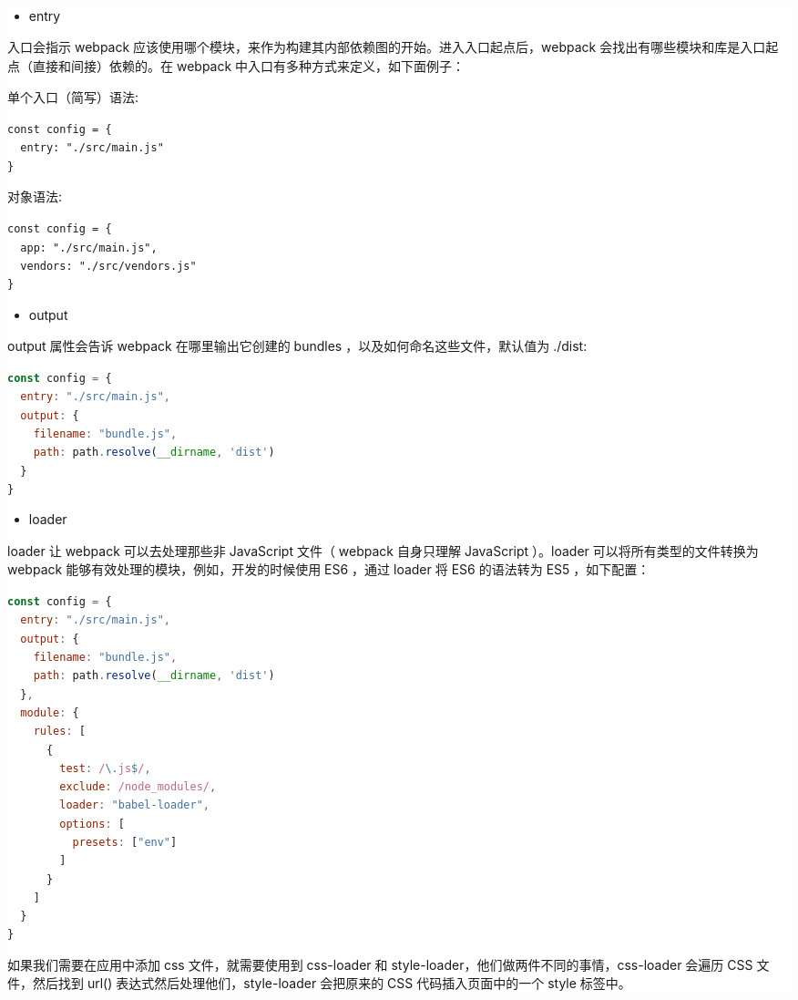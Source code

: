 - entry

入口会指示 webpack 应该使用哪个模块，来作为构建其内部依赖图的开始。进入入口起点后，webpack 会找出有哪些模块和库是入口起点（直接和间接）依赖的。在 webpack 中入口有多种方式来定义，如下面例子：

单个入口（简写）语法:

```
const config = {
  entry: "./src/main.js"
}
```

对象语法:

```
const config = {
  app: "./src/main.js",
  vendors: "./src/vendors.js"
}
```

- output

output 属性会告诉 webpack 在哪里输出它创建的 bundles ，以及如何命名这些文件，默认值为 ./dist:

```javascript
const config = {
  entry: "./src/main.js",
  output: {
    filename: "bundle.js",
    path: path.resolve(__dirname, 'dist')
  }
}
```

- loader

loader 让 webpack 可以去处理那些非 JavaScript 文件（ webpack 自身只理解 JavaScript ）。loader 可以将所有类型的文件转换为 webpack 能够有效处理的模块，例如，开发的时候使用 ES6 ，通过 loader 将 ES6 的语法转为 ES5 ，如下配置：
```javascript
const config = {  
  entry: "./src/main.js",
  output: {  
    filename: "bundle.js",
    path: path.resolve(__dirname, 'dist') 
  }, 
  module: {  
    rules: [     
      {    
        test: /\.js$/,  
        exclude: /node_modules/,  
        loader: "babel-loader", 
        options: [  
          presets: ["env"]  
        ]     
      } 
    ]  
  }
}
```
如果我们需要在应用中添加 css 文件，就需要使用到 css-loader 和 style-loader，他们做两件不同的事情，css-loader 会遍历 CSS 文件，然后找到 url() 表达式然后处理他们，style-loader 会把原来的 CSS 代码插入页面中的一个 style 标签中。
